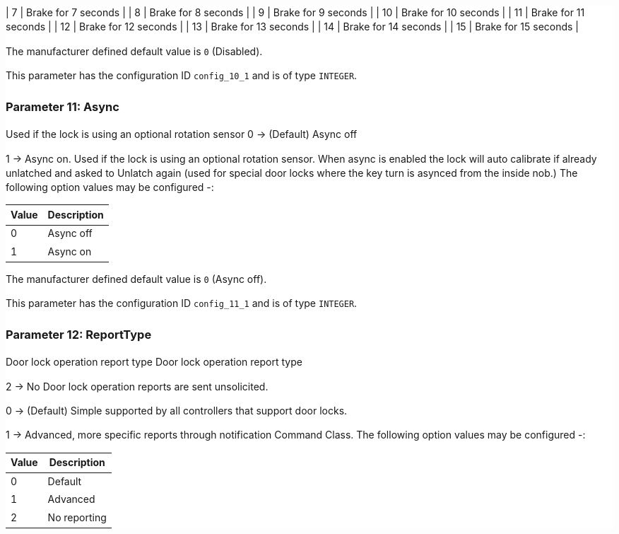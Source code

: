 | 7 | Brake for 7 seconds |
| 8 | Brake for 8 seconds |
| 9 | Brake for 9 seconds |
| 10 | Brake for 10 seconds |
| 11 | Brake for 11 seconds |
| 12 | Brake for 12 seconds |
| 13 | Brake for 13 seconds |
| 14 | Brake for 14 seconds |
| 15 | Brake for 15 seconds |

The manufacturer defined default value is ```0``` (Disabled).

This parameter has the configuration ID ```config_10_1``` and is of type ```INTEGER```.


### Parameter 11: Async

Used if the lock is using an optional rotation sensor
0 -> (Default) Async off

1 -> Async on. Used if the lock is using an optional rotation sensor. When async is enabled the lock will auto calibrate if already unlatched and asked to Unlatch again (used for special door locks where the key turn is asynced from the inside nob.)
The following option values may be configured -:

| Value  | Description |
|--------|-------------|
| 0 | Async off |
| 1 | Async on |

The manufacturer defined default value is ```0``` (Async off).

This parameter has the configuration ID ```config_11_1``` and is of type ```INTEGER```.


### Parameter 12: ReportType

Door lock operation report type
Door lock operation report type

2 -> No Door lock operation reports are sent unsolicited.

0 -> (Default) Simple supported by all controllers that support door locks.

1 -> Advanced, more specific reports through notification Command Class.
The following option values may be configured -:

| Value  | Description |
|--------|-------------|
| 0 | Default |
| 1 | Advanced |
| 2 | No reporting |
